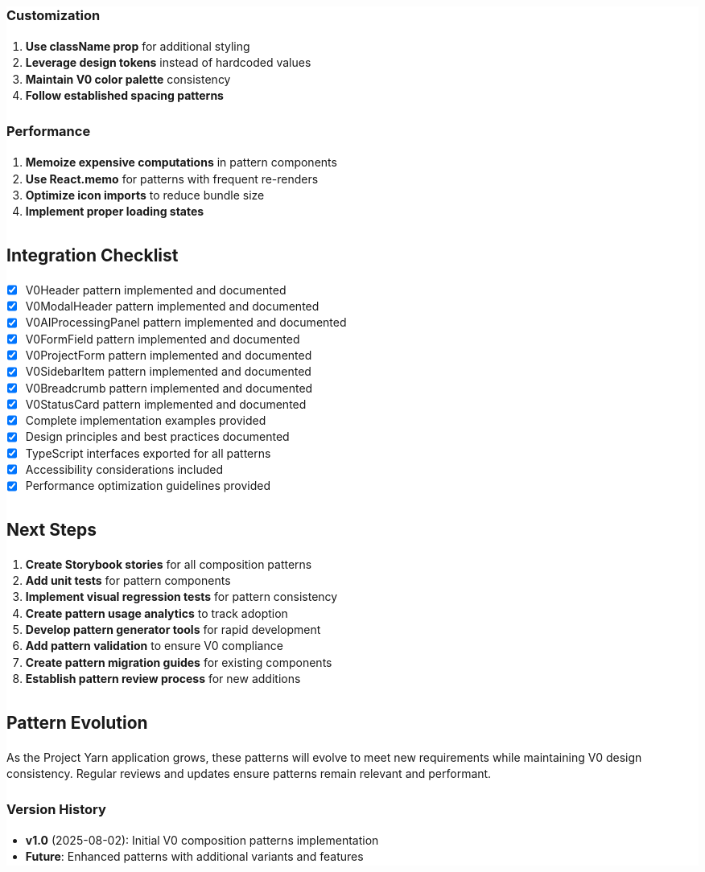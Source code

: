 ### Customization
1. **Use className prop** for additional styling
2. **Leverage design tokens** instead of hardcoded values
3. **Maintain V0 color palette** consistency
4. **Follow established spacing patterns**

### Performance
1. **Memoize expensive computations** in pattern components
2. **Use React.memo** for patterns with frequent re-renders
3. **Optimize icon imports** to reduce bundle size
4. **Implement proper loading states**

## Integration Checklist

- [x] V0Header pattern implemented and documented
- [x] V0ModalHeader pattern implemented and documented
- [x] V0AIProcessingPanel pattern implemented and documented
- [x] V0FormField pattern implemented and documented
- [x] V0ProjectForm pattern implemented and documented
- [x] V0SidebarItem pattern implemented and documented
- [x] V0Breadcrumb pattern implemented and documented
- [x] V0StatusCard pattern implemented and documented
- [x] Complete implementation examples provided
- [x] Design principles and best practices documented
- [x] TypeScript interfaces exported for all patterns
- [x] Accessibility considerations included
- [x] Performance optimization guidelines provided

## Next Steps

1. **Create Storybook stories** for all composition patterns
2. **Add unit tests** for pattern components
3. **Implement visual regression tests** for pattern consistency
4. **Create pattern usage analytics** to track adoption
5. **Develop pattern generator tools** for rapid development
6. **Add pattern validation** to ensure V0 compliance
7. **Create pattern migration guides** for existing components
8. **Establish pattern review process** for new additions

## Pattern Evolution

As the Project Yarn application grows, these patterns will evolve to meet new requirements while maintaining V0 design consistency. Regular reviews and updates ensure patterns remain relevant and performant.

### Version History
- **v1.0** (2025-08-02): Initial V0 composition patterns implementation
- **Future**: Enhanced patterns with additional variants and features
